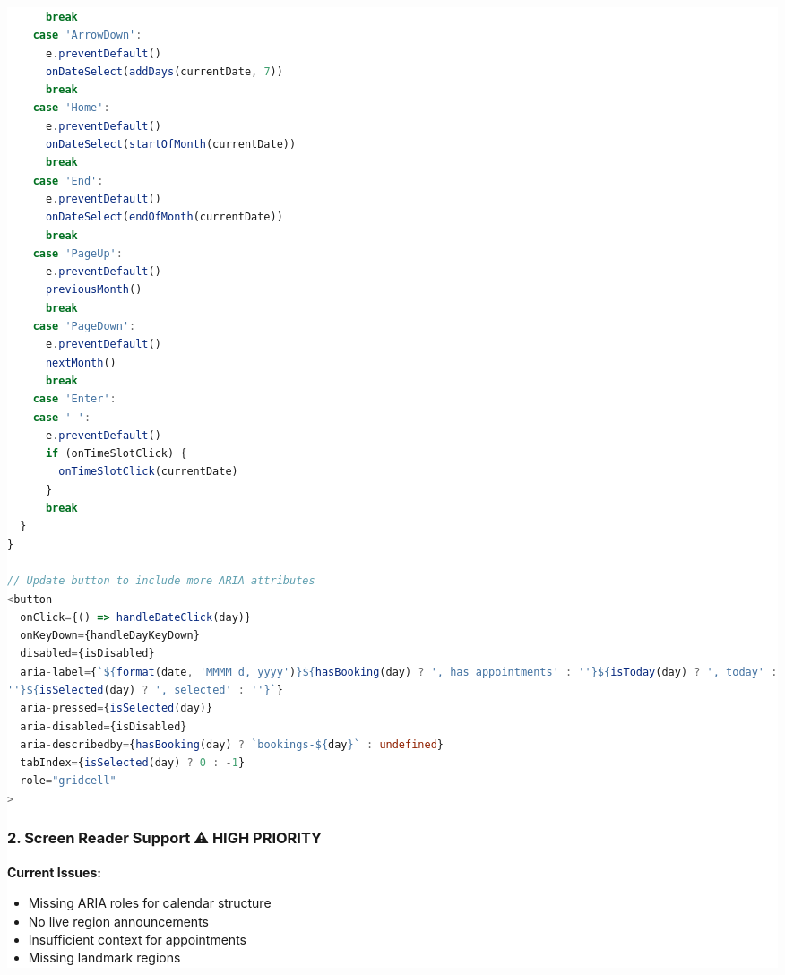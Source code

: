 ```typescript
      break
    case 'ArrowDown':
      e.preventDefault()
      onDateSelect(addDays(currentDate, 7))
      break
    case 'Home':
      e.preventDefault()
      onDateSelect(startOfMonth(currentDate))
      break
    case 'End':
      e.preventDefault()
      onDateSelect(endOfMonth(currentDate))
      break
    case 'PageUp':
      e.preventDefault()
      previousMonth()
      break
    case 'PageDown':
      e.preventDefault()
      nextMonth()
      break
    case 'Enter':
    case ' ':
      e.preventDefault()
      if (onTimeSlotClick) {
        onTimeSlotClick(currentDate)
      }
      break
  }
}

// Update button to include more ARIA attributes
<button
  onClick={() => handleDateClick(day)}
  onKeyDown={handleDayKeyDown}
  disabled={isDisabled}
  aria-label={`${format(date, 'MMMM d, yyyy')}${hasBooking(day) ? ', has appointments' : ''}${isToday(day) ? ', today' : ''}${isSelected(day) ? ', selected' : ''}`}
  aria-pressed={isSelected(day)}
  aria-disabled={isDisabled}
  aria-describedby={hasBooking(day) ? `bookings-${day}` : undefined}
  tabIndex={isSelected(day) ? 0 : -1}
  role="gridcell"
>
```

### 2. **Screen Reader Support** ⚠️ HIGH PRIORITY

**Current Issues:**
- Missing ARIA roles for calendar structure
- No live region announcements
- Insufficient context for appointments
- Missing landmark regions
